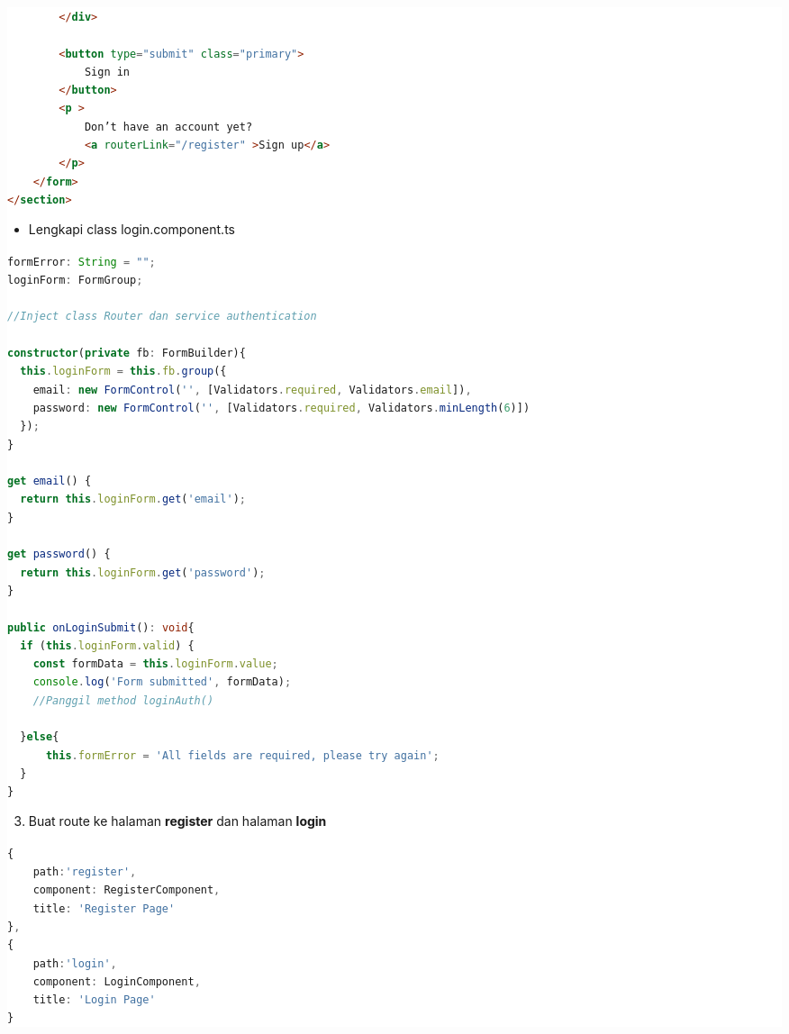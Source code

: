 ``` html
        </div>
        
        <button type="submit" class="primary">
            Sign in
        </button>
        <p >
            Don’t have an account yet?
            <a routerLink="/register" >Sign up</a>
        </p>
    </form>
</section>
```
- Lengkapi class login.component.ts
```ts
formError: String = "";
loginForm: FormGroup;

//Inject class Router dan service authentication  

constructor(private fb: FormBuilder){
  this.loginForm = this.fb.group({
    email: new FormControl('', [Validators.required, Validators.email]),
    password: new FormControl('', [Validators.required, Validators.minLength(6)])
  });
}

get email() {
  return this.loginForm.get('email');
}

get password() {
  return this.loginForm.get('password');
}

public onLoginSubmit(): void{
  if (this.loginForm.valid) {
    const formData = this.loginForm.value;
    console.log('Form submitted', formData);
    //Panggil method loginAuth()
    
  }else{
      this.formError = 'All fields are required, please try again';
  }
}
```
3. Buat route ke halaman **register** dan halaman **login**
```ts
{
    path:'register',
    component: RegisterComponent,
    title: 'Register Page'
},
{
    path:'login',
    component: LoginComponent,
    title: 'Login Page'
}
```
